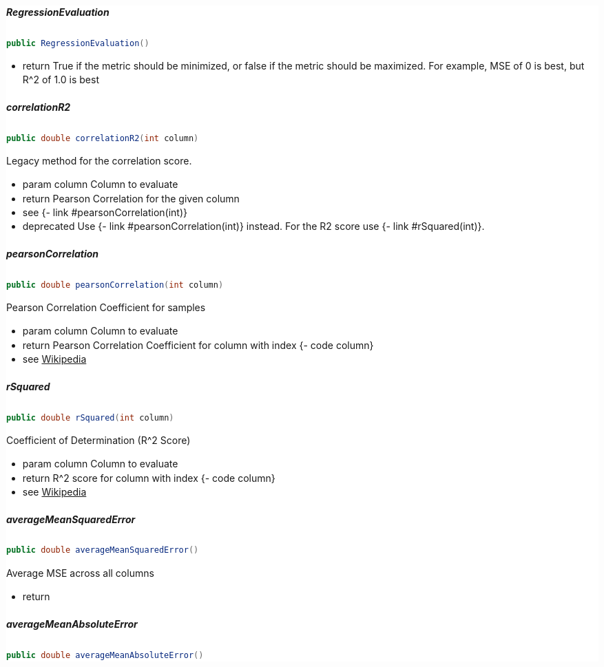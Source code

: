 
##### RegressionEvaluation 
```java
public RegressionEvaluation() 
```


- return True if the metric should be minimized, or false if the metric should be maximized.
For example, MSE of 0 is best, but R^2 of 1.0 is best


##### correlationR2 
```java
public double correlationR2(int column) 
```


Legacy method for the correlation score.

- param column Column to evaluate
- return Pearson Correlation for the given column
- see {- link #pearsonCorrelation(int)}
- deprecated Use {- link #pearsonCorrelation(int)} instead.
For the R2 score use {- link #rSquared(int)}.

##### pearsonCorrelation 
```java
public double pearsonCorrelation(int column) 
```


Pearson Correlation Coefficient for samples

- param column Column to evaluate
- return Pearson Correlation Coefficient for column with index {- code column}
- see <a href="https://en.wikipedia.org/wiki/Pearson_correlation_coefficient#For_a_sample">Wikipedia</a>

##### rSquared 
```java
public double rSquared(int column) 
```


Coefficient of Determination (R^2 Score)

- param column Column to evaluate
- return R^2 score for column with index {- code column}
- see <a href="https://en.wikipedia.org/wiki/Coefficient_of_determination">Wikipedia</a>

##### averageMeanSquaredError 
```java
public double averageMeanSquaredError() 
```


Average MSE across all columns
- return

##### averageMeanAbsoluteError 
```java
public double averageMeanAbsoluteError() 
```
